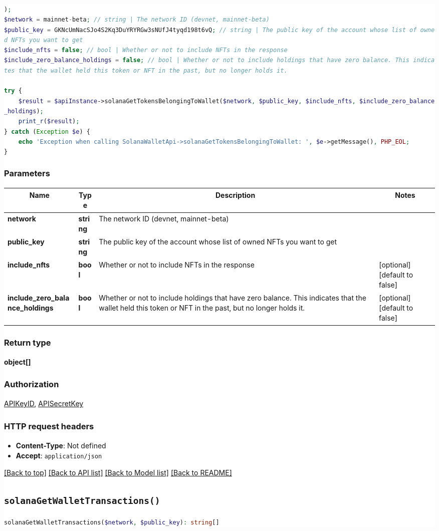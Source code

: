 ```php
);
$network = mainnet-beta; // string | The network ID (devnet, mainnet-beta)
$public_key = GKNcUmNacSJo4S2Kq3DuYRYRGw3sNUfJ4tyqd198t6vQ; // string | The public key of the account whose list of owned NFTs you want to get
$include_nfts = false; // bool | Whether or not to include NFTs in the response
$include_zero_balance_holdings = false; // bool | Whether or not to include holdings that have zero balance. This indicates that the wallet held this token or NFT in the past, but no longer holds it.

try {
    $result = $apiInstance->solanaGetTokensBelongingToWallet($network, $public_key, $include_nfts, $include_zero_balance_holdings);
    print_r($result);
} catch (Exception $e) {
    echo 'Exception when calling SolanaWalletApi->solanaGetTokensBelongingToWallet: ', $e->getMessage(), PHP_EOL;
}
```

### Parameters

Name | Type | Description  | Notes
------------- | ------------- | ------------- | -------------
 **network** | **string**| The network ID (devnet, mainnet-beta) |
 **public_key** | **string**| The public key of the account whose list of owned NFTs you want to get |
 **include_nfts** | **bool**| Whether or not to include NFTs in the response | [optional] [default to false]
 **include_zero_balance_holdings** | **bool**| Whether or not to include holdings that have zero balance. This indicates that the wallet held this token or NFT in the past, but no longer holds it. | [optional] [default to false]

### Return type

**object[]**

### Authorization

[APIKeyID](../../README.md#APIKeyID), [APISecretKey](../../README.md#APISecretKey)

### HTTP request headers

- **Content-Type**: Not defined
- **Accept**: `application/json`

[[Back to top]](#) [[Back to API list]](../../README.md#endpoints)
[[Back to Model list]](../../README.md#models)
[[Back to README]](../../README.md)

## `solanaGetWalletTransactions()`

```php
solanaGetWalletTransactions($network, $public_key): string[]
```
